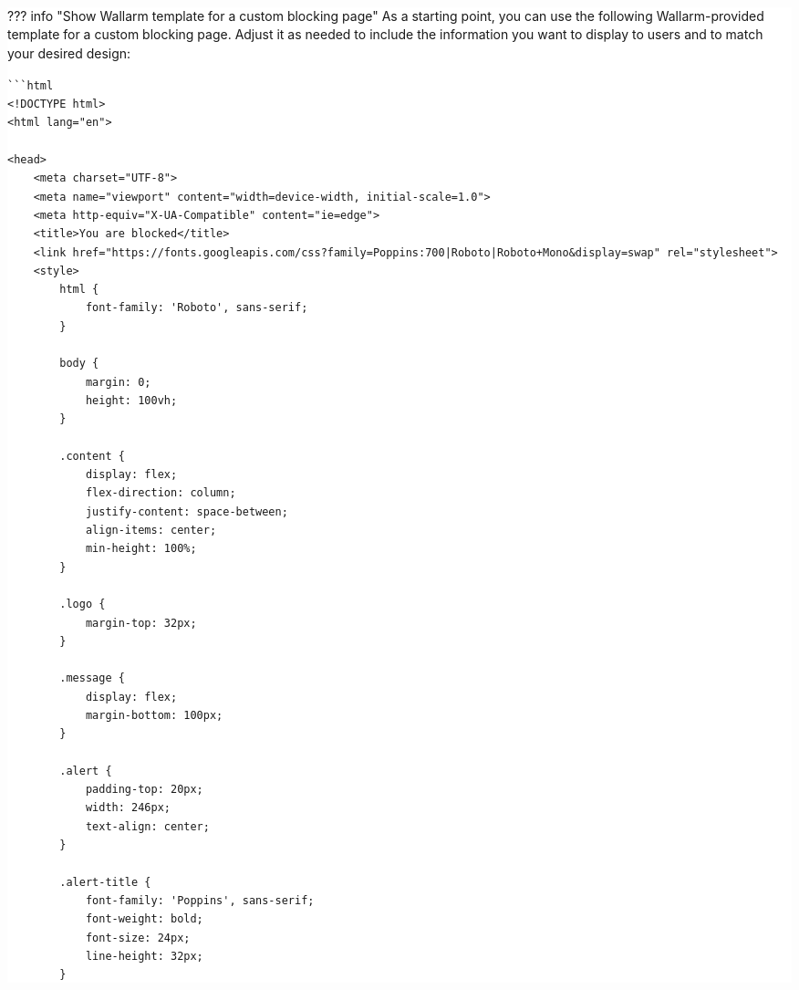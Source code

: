 ??? info "Show Wallarm template for a custom blocking page"
    As a starting point, you can use the following Wallarm-provided template for a custom blocking page. Adjust it as needed to include the information you want to display to users and to match your desired design:

    ```html
    <!DOCTYPE html>
    <html lang="en">

    <head>
        <meta charset="UTF-8">
        <meta name="viewport" content="width=device-width, initial-scale=1.0">
        <meta http-equiv="X-UA-Compatible" content="ie=edge">
        <title>You are blocked</title>
        <link href="https://fonts.googleapis.com/css?family=Poppins:700|Roboto|Roboto+Mono&display=swap" rel="stylesheet">
        <style>
            html {
                font-family: 'Roboto', sans-serif;
            }

            body {
                margin: 0;
                height: 100vh;
            }

            .content {
                display: flex;
                flex-direction: column;
                justify-content: space-between;
                align-items: center;
                min-height: 100%;
            }

            .logo {
                margin-top: 32px;
            }

            .message {
                display: flex;
                margin-bottom: 100px;
            }

            .alert {
                padding-top: 20px;
                width: 246px;
                text-align: center;
            }

            .alert-title {
                font-family: 'Poppins', sans-serif;
                font-weight: bold;
                font-size: 24px;
                line-height: 32px;
            }
